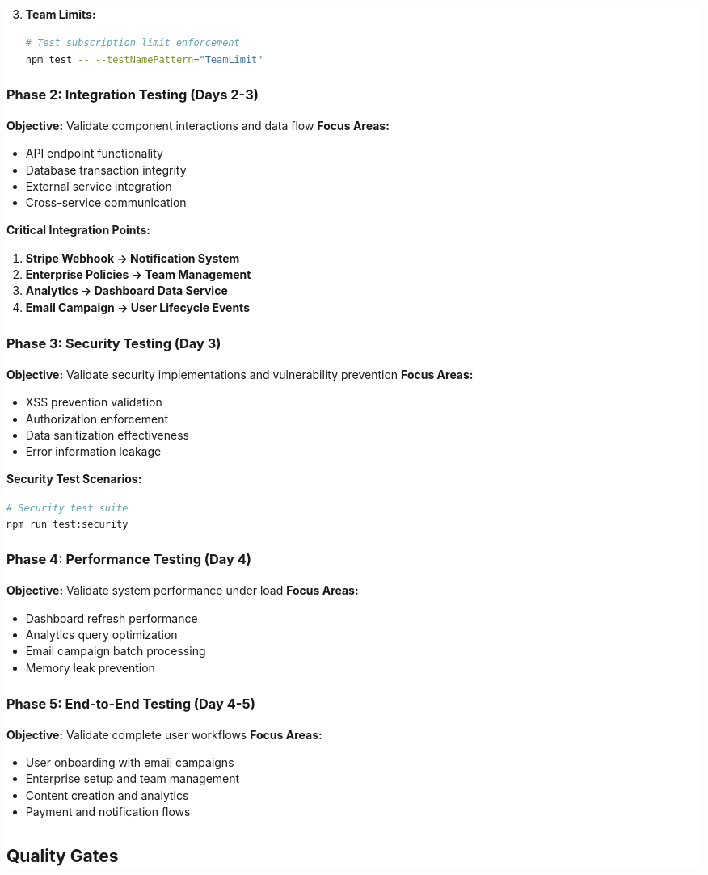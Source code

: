 3. **Team Limits:**
   ```bash
   # Test subscription limit enforcement
   npm test -- --testNamePattern="TeamLimit"
   ```

### Phase 2: Integration Testing (Days 2-3)
**Objective:** Validate component interactions and data flow
**Focus Areas:**
- API endpoint functionality
- Database transaction integrity
- External service integration
- Cross-service communication

**Critical Integration Points:**
1. **Stripe Webhook → Notification System**
2. **Enterprise Policies → Team Management**
3. **Analytics → Dashboard Data Service**
4. **Email Campaign → User Lifecycle Events**

### Phase 3: Security Testing (Day 3)
**Objective:** Validate security implementations and vulnerability prevention
**Focus Areas:**
- XSS prevention validation
- Authorization enforcement
- Data sanitization effectiveness
- Error information leakage

**Security Test Scenarios:**
```bash
# Security test suite
npm run test:security
```

### Phase 4: Performance Testing (Day 4)
**Objective:** Validate system performance under load
**Focus Areas:**
- Dashboard refresh performance
- Analytics query optimization
- Email campaign batch processing
- Memory leak prevention

### Phase 5: End-to-End Testing (Day 4-5)
**Objective:** Validate complete user workflows
**Focus Areas:**
- User onboarding with email campaigns
- Enterprise setup and team management
- Content creation and analytics
- Payment and notification flows

## Quality Gates
